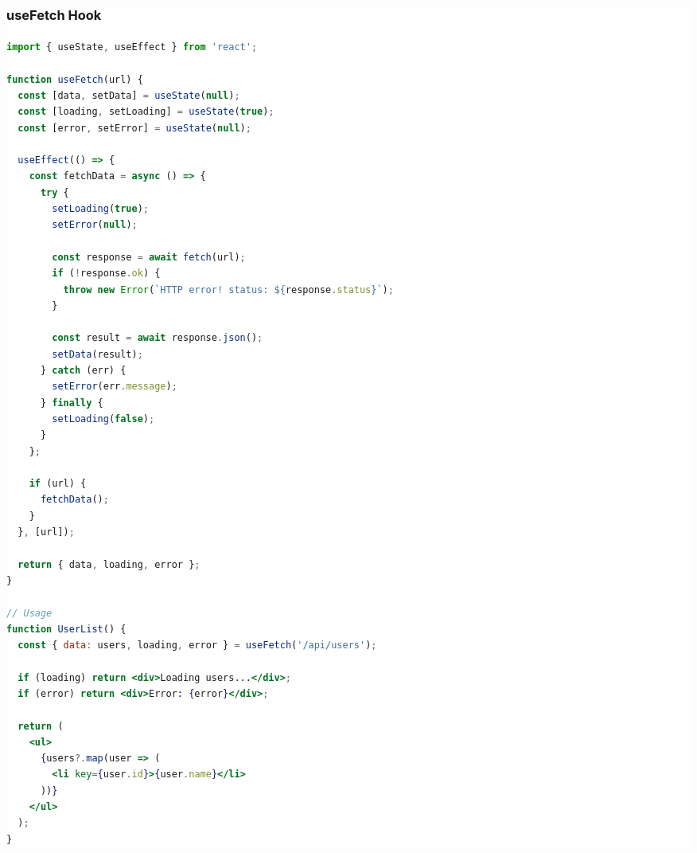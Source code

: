 ### useFetch Hook

```jsx
import { useState, useEffect } from 'react';

function useFetch(url) {
  const [data, setData] = useState(null);
  const [loading, setLoading] = useState(true);
  const [error, setError] = useState(null);
  
  useEffect(() => {
    const fetchData = async () => {
      try {
        setLoading(true);
        setError(null);
        
        const response = await fetch(url);
        if (!response.ok) {
          throw new Error(`HTTP error! status: ${response.status}`);
        }
        
        const result = await response.json();
        setData(result);
      } catch (err) {
        setError(err.message);
      } finally {
        setLoading(false);
      }
    };
    
    if (url) {
      fetchData();
    }
  }, [url]);
  
  return { data, loading, error };
}

// Usage
function UserList() {
  const { data: users, loading, error } = useFetch('/api/users');
  
  if (loading) return <div>Loading users...</div>;
  if (error) return <div>Error: {error}</div>;
  
  return (
    <ul>
      {users?.map(user => (
        <li key={user.id}>{user.name}</li>
      ))}
    </ul>
  );
}
```
